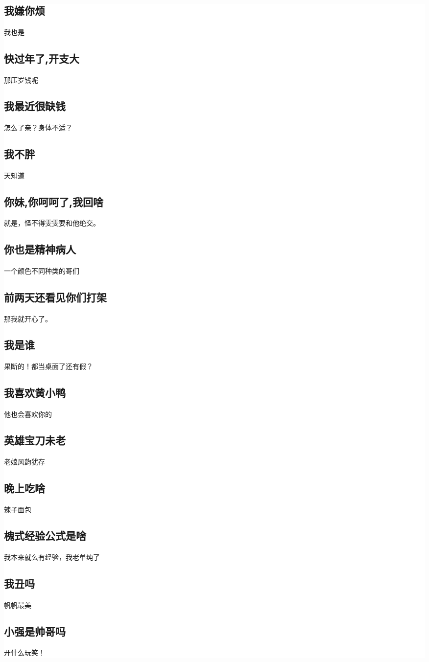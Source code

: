 ## 我嫌你烦
我也是

## 快过年了,开支大
那压岁钱呢

## 我最近很缺钱
怎么了亲？身体不适？

## 我不胖
天知道

## 你妹,你呵呵了,我回啥
就是，怪不得雯雯要和他绝交。

## 你也是精神病人
一个颜色不同种类的哥们

## 前两天还看见你们打架
那我就开心了。

## 我是谁
果断的！都当桌面了还有假？

## 我喜欢黄小鸭
他也会喜欢你的

## 英雄宝刀未老
老娘风韵犹存

## 晚上吃啥
辣子面包

## 槐式经验公式是啥
我本来就么有经验，我老单纯了

## 我丑吗
帆帆最美

## 小强是帅哥吗
开什么玩笑！
